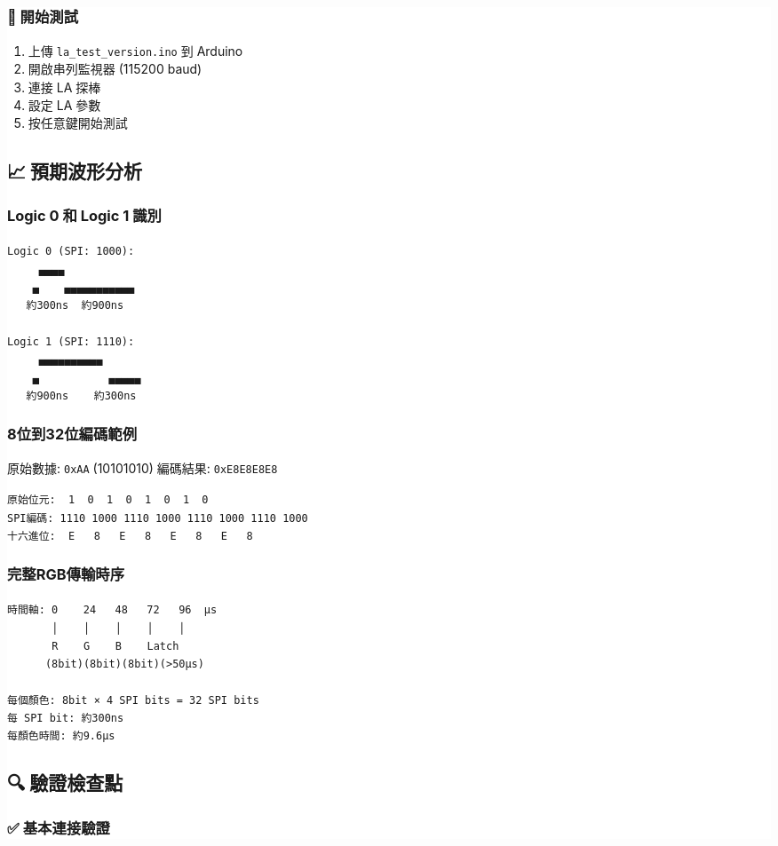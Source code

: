 ### 🚀 開始測試

1. 上傳 `la_test_version.ino` 到 Arduino
2. 開啟串列監視器 (115200 baud)
3. 連接 LA 探棒
4. 設定 LA 參數
5. 按任意鍵開始測試

## 📈 預期波形分析

### Logic 0 和 Logic 1 識別

```
Logic 0 (SPI: 1000):
     ▄▄▄▄            
    ▄    ▄▄▄▄▄▄▄▄▄▄▄
   約300ns  約900ns

Logic 1 (SPI: 1110):
     ▄▄▄▄▄▄▄▄▄▄      
    ▄           ▄▄▄▄▄
   約900ns    約300ns
```

### 8位到32位編碼範例

原始數據: `0xAA` (10101010)
編碼結果: `0xE8E8E8E8`

```
原始位元:  1  0  1  0  1  0  1  0
SPI編碼: 1110 1000 1110 1000 1110 1000 1110 1000
十六進位:  E   8   E   8   E   8   E   8
```

### 完整RGB傳輸時序

```
時間軸: 0    24   48   72   96  μs
       │    │    │    │    │
       R    G    B    Latch
      (8bit)(8bit)(8bit)(>50μs)
      
每個顏色: 8bit × 4 SPI bits = 32 SPI bits
每 SPI bit: 約300ns
每顏色時間: 約9.6μs
```

## 🔍 驗證檢查點

### ✅ 基本連接驗證
